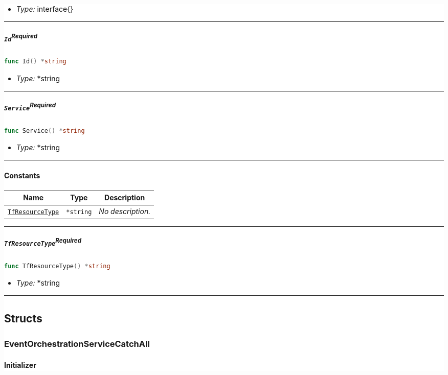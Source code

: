 - *Type:* interface{}

---

##### `Id`<sup>Required</sup> <a name="Id" id="@cdktf/provider-pagerduty.eventOrchestrationService.EventOrchestrationService.property.id"></a>

```go
func Id() *string
```

- *Type:* *string

---

##### `Service`<sup>Required</sup> <a name="Service" id="@cdktf/provider-pagerduty.eventOrchestrationService.EventOrchestrationService.property.service"></a>

```go
func Service() *string
```

- *Type:* *string

---

#### Constants <a name="Constants" id="Constants"></a>

| **Name** | **Type** | **Description** |
| --- | --- | --- |
| <code><a href="#@cdktf/provider-pagerduty.eventOrchestrationService.EventOrchestrationService.property.tfResourceType">TfResourceType</a></code> | <code>*string</code> | *No description.* |

---

##### `TfResourceType`<sup>Required</sup> <a name="TfResourceType" id="@cdktf/provider-pagerduty.eventOrchestrationService.EventOrchestrationService.property.tfResourceType"></a>

```go
func TfResourceType() *string
```

- *Type:* *string

---

## Structs <a name="Structs" id="Structs"></a>

### EventOrchestrationServiceCatchAll <a name="EventOrchestrationServiceCatchAll" id="@cdktf/provider-pagerduty.eventOrchestrationService.EventOrchestrationServiceCatchAll"></a>

#### Initializer <a name="Initializer" id="@cdktf/provider-pagerduty.eventOrchestrationService.EventOrchestrationServiceCatchAll.Initializer"></a>
